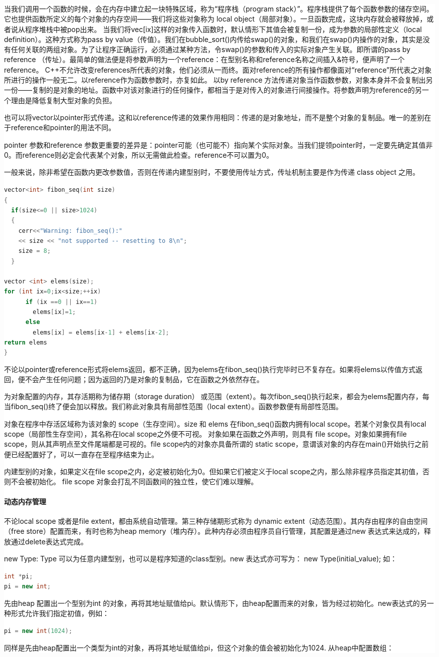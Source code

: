 当我们调用一个函数的时候，会在内存中建立起一块特殊区域，称为“程序栈（program stack）”。程序栈提供了每个函数参数的储存空间。它也提供函数所定义的每个对象的内存空间——我们将这些对象称为 local object（局部对象）。一旦函数完成，这块内存就会被释放掉，或者说从程序堆栈中被pop出来。
当我们将vec[ix]这样的对象传入函数时，默认情形下其值会被复制一份，成为参数的局部性定义（local definition）。这种方式称为pass by value（传值）。我们在bubble_sort()内传给swap()的对象，和我们在swap()内操作的对象，其实是没有任何关联的两组对象。为了让程序正确运行，必须通过某种方法，令swap()的参数和传入的实际对象产生关联。即所谓的pass by reference （传址）。最简单的做法便是将参数声明为一个reference：在型别名称和reference名称之间插入&符号，便声明了一个reference。
C++不允许改变references所代表的对象，他们必须从一而终。面对reference的所有操作都像面对“reference”所代表之对象所进行的操作一般无二。以reference作为函数参数时，亦复如此。
以by reference 方法传递对象当作函数参数，对象本身并不会复制出另一份——复制的是对象的地址。函数中对该对象进行的任何操作，都相当于是对传入的对象进行间接操作。将参数声明为reference的另一个理由是降低复制大型对象的负担。

也可以将vector以pointer形式传递。这和以reference传递的效果作用相同：传递的是对象地址，而不是整个对象的复制品。唯一的差别在于reference和pointer的用法不同。

pointer 参数和reference 参数更重要的差异是：pointer可能（也可能不）指向某个实际对象。当我们提领pointer时，一定要先确定其值非0。而reference则必定会代表某个对象，所以无需做此检查。reference不可以置为0。

一般来说，除非希望在函数内更改参数值，否则在传递内建型别时，不要使用传址方式，传址机制主要是作为传递 class object 之用。
~~~C++
vector<int> fibon_seq(int size)
{
  if(size<=0 || size>1024)
  {
    cerr<<"Warning: fibon_seq():"
    << size << "not supported -- resetting to 8\n";
    size = 8;
  }
  
vector <int> elems(size);
for (int ix=0;ix<size;++ix)
      if (ix ==0 || ix==1)
        elems[ix]=1;
      else
        elems[ix] = elems[ix-1] + elems[ix-2];
return elems
}
~~~

不论以pointer或reference形式将elems返回，都不正确，因为elems在fibon_seq()执行完毕时已不复存在。如果将elems以传值方式返回，便不会产生任何问题；因为返回的乃是对象的复制品，它在函数之外依然存在。

为对象配置的内存，其存活期称为储存期（storage duration） 或范围（extent）。每次fibon_seq()执行起来，都会为elems配置内存，每当fibon_seq()终了便会加以释放。我们称此对象具有局部性范围（local extent）。函数参数便有局部性范围。

对象在程序中存活区域称为该对象的 scope（生存空间）。size 和 elems 在fibon_seq()函数内拥有local scope。若某个对象仅具有local scope（局部性生存空间），其名称在local scope之外便不可视。
对象如果在函数之外声明，则具有 file scope。对象如果拥有file scope，则从其声明点至文件尾端都是可视的。file scope内的对象亦具备所谓的 static scope，意谓该对象的内存在main()开始执行之前便已经配置好了，可以一直存在至程序结束为止。

内建型别的对象，如果定义在file scope之内，必定被初始化为0。但如果它们被定义于local scope之内，那么除非程序员指定其初值，否则不会被初始化。
file scope 对象会打乱不同函数间的独立性，使它们难以理解。
#### 动态内存管理
不论local scope 或者是file extent，都由系统自动管理。第三种存储期形式称为 dynamic extent（动态范围）。其内存由程序的自由空间（free store）配置而来，有时也称为heap memory（堆内存）。此种内存必须由程序员自行管理，其配置是通过new 表达式来达成的，释放通过delete表达式完成。

new Type:
Type 可以为任意内建型别，也可以是程序知道的class型别。new 表达式亦可写为：
new Type(initial_value);
如：
~~~C++
int *pi;
pi = new int;
~~~
先由heap 配置出一个型别为int 的对象，再将其地址赋值给pi。默认情形下，由heap配置而来的对象，皆为经过初始化。new表达式的另一种形式允许我们指定初值，例如：
~~~C++
pi = new int(1024);
~~~
同样是先由heap配置出一个类型为int的对象，再将其地址赋值给pi，但这个对象的值会被初始化为1024.
从heap中配置数组：
~~~C++
~~~